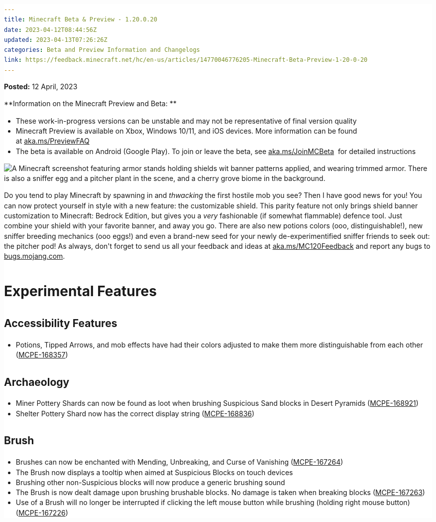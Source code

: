 ```yaml
---
title: Minecraft Beta & Preview - 1.20.0.20
date: 2023-04-12T08:44:56Z
updated: 2023-04-13T07:26:26Z
categories: Beta and Preview Information and Changelogs
link: https://feedback.minecraft.net/hc/en-us/articles/14770046776205-Minecraft-Beta-Preview-1-20-0-20
---
```


**Posted:** 12 April, 2023

**Information on the Minecraft Preview and Beta: **

-   These work-in-progress versions can be unstable and may not be representative of final version quality 
-   Minecraft Preview is available on Xbox, Windows 10/11, and iOS devices. More information can be found at [aka.ms/PreviewFAQ](http://aka.ms/PreviewFAQ)
-   The beta is available on Android (Google Play). To join or leave the beta, see [aka.ms/JoinMCBeta](https://aka.ms/JoinMCBeta)  for detailed instructions

![A Minecraft screenshot featuring armor stands holding shields wit banner patterns applied, and wearing trimmed armor. There is also a sniffer egg and a pitcher plant in the scene, and a cherry grove biome in the background.](https://feedback.minecraft.net/hc/article_attachments/14770044847245)

Do you tend to play Minecraft by spawning in and *thwacking* the first hostile mob you see? Then I have good news for you! You can now protect yourself in style with a new feature: the customizable shield. This parity feature not only brings shield banner customization to Minecraft: Bedrock Edition, but gives you a *very* fashionable (if somewhat flammable) defence tool. Just combine your shield with your favorite banner, and away you go. There are also new potions colors (ooo, distinguishable!), new sniffer breeding mechanics (ooo eggs!) and even a brand-new seed for your newly de-experimentified sniffer friends to seek out: the pitcher pod! As always, don't forget to send us all your feedback and ideas at [aka.ms/MC120Feedback](http://aka.ms/MC120Feedback) and report any bugs to [bugs.mojang.com](http://bugs.mojang.com/).

# **Experimental Features**

## **Accessibility Features**

-   Potions, Tipped Arrows, and mob effects have had their colors adjusted to make them more distinguishable from each other ([MCPE-168357](https://bugs.mojang.com/browse/MCPE-168357))

## **Archaeology**

-   Miner Pottery Shards can now be found as loot when brushing Suspicious Sand blocks in Desert Pyramids ([MCPE-168921](https://bugs.mojang.com/browse/MCPE-168921))
-   Shelter Pottery Shard now has the correct display string ([MCPE-168836](https://bugs.mojang.com/browse/MCPE-168836))

## **Brush**

-   Brushes can now be enchanted with Mending, Unbreaking, and Curse of Vanishing ([MCPE-167264](https://bugs.mojang.com/browse/MCPE-167264))
-   The Brush now displays a tooltip when aimed at Suspicious Blocks on touch devices
-   Brushing other non-Suspicious blocks will now produce a generic brushing sound
-   The Brush is now dealt damage upon brushing brushable blocks. No damage is taken when breaking blocks ([MCPE-167263](https://bugs.mojang.com/browse/MCPE-167263))
-   Use of a Brush will no longer be interrupted if clicking the left mouse button while brushing (holding right mouse button) ([MCPE-167226](https://bugs.mojang.com/browse/MCPE-167226))
